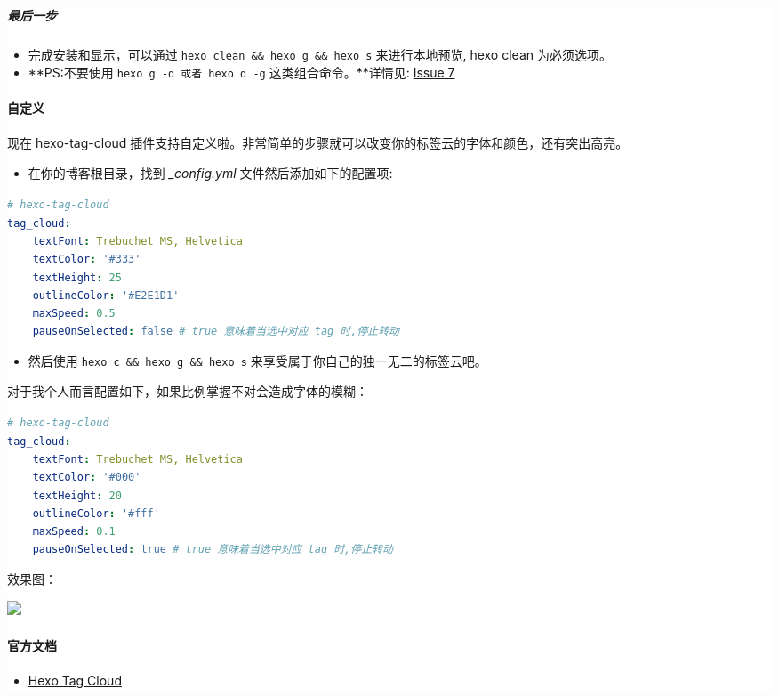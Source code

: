 



##### 最后一步

- 完成安装和显示，可以通过 `hexo clean && hexo g && hexo s` 来进行本地预览, hexo clean 为必须选项。
- **PS:不要使用 `hexo g -d 或者 hexo d -g` 这类组合命令。**详情见: [Issue 7](https://github.com/MikeCoder/hexo-tag-cloud/issues/7)



#### 自定义

现在 hexo-tag-cloud 插件支持自定义啦。非常简单的步骤就可以改变你的标签云的字体和颜色，还有突出高亮。

- 在你的博客根目录，找到 *_config.yml* 文件然后添加如下的配置项:

```yaml
# hexo-tag-cloud
tag_cloud:
    textFont: Trebuchet MS, Helvetica
    textColor: '#333'
    textHeight: 25
    outlineColor: '#E2E1D1'
    maxSpeed: 0.5
    pauseOnSelected: false # true 意味着当选中对应 tag 时,停止转动
```

- 然后使用 `hexo c && hexo g && hexo s` 来享受属于你自己的独一无二的标签云吧。



对于我个人而言配置如下，如果比例掌握不对会造成字体的模糊：

```yaml
# hexo-tag-cloud
tag_cloud:
    textFont: Trebuchet MS, Helvetica
    textColor: '#000'
    textHeight: 20
    outlineColor: '#fff'
    maxSpeed: 0.1
    pauseOnSelected: true # true 意味着当选中对应 tag 时,停止转动

```



效果图：

![](https://tva1.sinaimg.cn/large/008eGmZEly1gmlxt8wzxpj311k0j3jsh.jpg)



#### 官方文档

+ [Hexo Tag Cloud](https://github.com/D0n9X1n/hexo-tag-cloud/blob/master/README.ZH.md)




